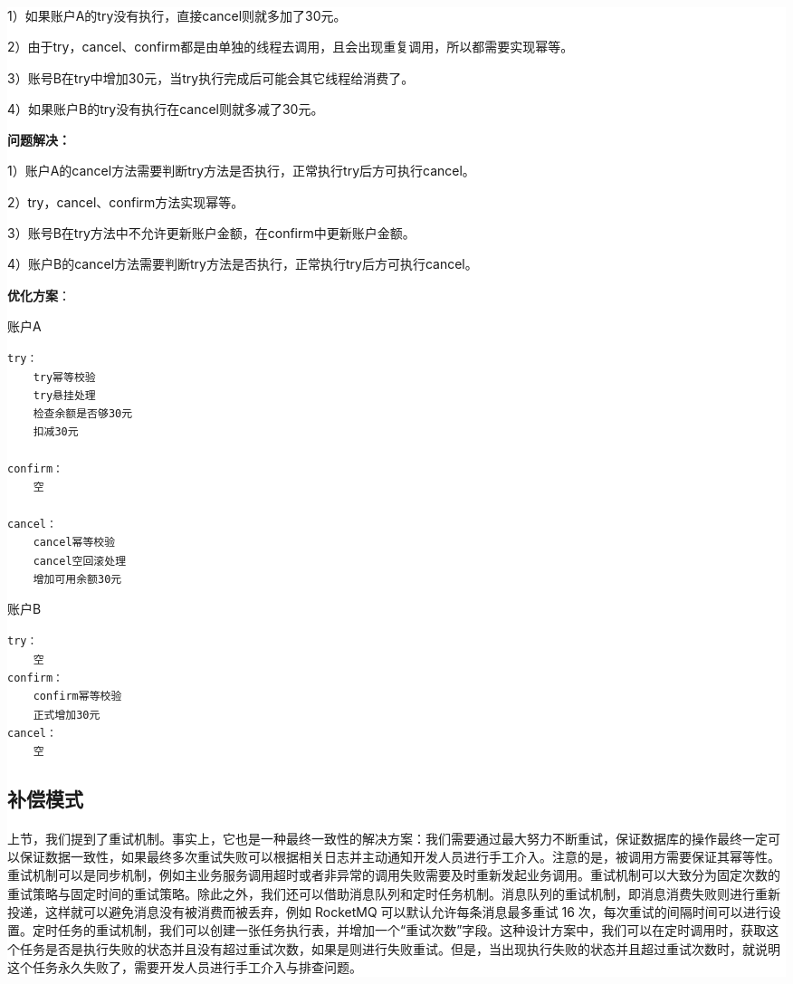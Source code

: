 1）如果账户A的try没有执行，直接cancel则就多加了30元。

2）由于try，cancel、confirm都是由单独的线程去调用，且会出现重复调用，所以都需要实现幂等。

3）账号B在try中增加30元，当try执行完成后可能会其它线程给消费了。

4）如果账户B的try没有执行在cancel则就多减了30元。

**问题解决：**

1）账户A的cancel方法需要判断try方法是否执行，正常执行try后方可执行cancel。

2）try，cancel、confirm方法实现幂等。

3）账号B在try方法中不允许更新账户金额，在confirm中更新账户金额。

4）账户B的cancel方法需要判断try方法是否执行，正常执行try后方可执行cancel。

**优化方案**：

账户A

```text
try：
    try幂等校验
    try悬挂处理
    检查余额是否够30元
    扣减30元
​
confirm：
    空
​
cancel：
    cancel幂等校验
    cancel空回滚处理
    增加可用余额30元
```

账户B

```text
try：
    空
confirm：
    confirm幂等校验
    正式增加30元
cancel：
    空 
```

## 补偿模式

上节，我们提到了重试机制。事实上，它也是一种最终一致性的解决方案：我们需要通过最大努力不断重试，保证数据库的操作最终一定可以保证数据一致性，如果最终多次重试失败可以根据相关日志并主动通知开发人员进行手工介入。注意的是，被调用方需要保证其幂等性。重试机制可以是同步机制，例如主业务服务调用超时或者非异常的调用失败需要及时重新发起业务调用。重试机制可以大致分为固定次数的重试策略与固定时间的重试策略。除此之外，我们还可以借助消息队列和定时任务机制。消息队列的重试机制，即消息消费失败则进行重新投递，这样就可以避免消息没有被消费而被丢弃，例如 RocketMQ 可以默认允许每条消息最多重试 16 次，每次重试的间隔时间可以进行设置。定时任务的重试机制，我们可以创建一张任务执行表，并增加一个“重试次数”字段。这种设计方案中，我们可以在定时调用时，获取这个任务是否是执行失败的状态并且没有超过重试次数，如果是则进行失败重试。但是，当出现执行失败的状态并且超过重试次数时，就说明这个任务永久失败了，需要开发人员进行手工介入与排查问题。
